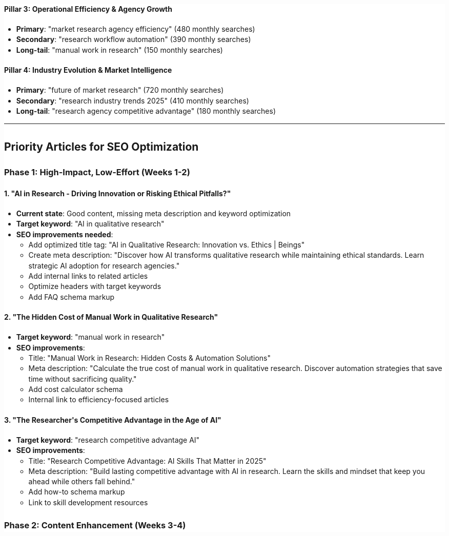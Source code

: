 #### **Pillar 3: Operational Efficiency & Agency Growth**
- **Primary**: "market research agency efficiency" (480 monthly searches)
- **Secondary**: "research workflow automation" (390 monthly searches)
- **Long-tail**: "manual work in research" (150 monthly searches)

#### **Pillar 4: Industry Evolution & Market Intelligence**
- **Primary**: "future of market research" (720 monthly searches)
- **Secondary**: "research industry trends 2025" (410 monthly searches)
- **Long-tail**: "research agency competitive advantage" (180 monthly searches)

---

## Priority Articles for SEO Optimization

### **Phase 1: High-Impact, Low-Effort (Weeks 1-2)**

#### **1. "AI in Research - Driving Innovation or Risking Ethical Pitfalls?"**
- **Current state**: Good content, missing meta description and keyword optimization
- **Target keyword**: "AI in qualitative research"
- **SEO improvements needed**:
  - Add optimized title tag: "AI in Qualitative Research: Innovation vs. Ethics | Beings"
  - Create meta description: "Discover how AI transforms qualitative research while maintaining ethical standards. Learn strategic AI adoption for research agencies."
  - Add internal links to related articles
  - Optimize headers with target keywords
  - Add FAQ schema markup

#### **2. "The Hidden Cost of Manual Work in Qualitative Research"**
- **Target keyword**: "manual work in research"
- **SEO improvements**:
  - Title: "Manual Work in Research: Hidden Costs & Automation Solutions"
  - Meta description: "Calculate the true cost of manual work in qualitative research. Discover automation strategies that save time without sacrificing quality."
  - Add cost calculator schema
  - Internal link to efficiency-focused articles

#### **3. "The Researcher's Competitive Advantage in the Age of AI"**
- **Target keyword**: "research competitive advantage AI"
- **SEO improvements**:
  - Title: "Research Competitive Advantage: AI Skills That Matter in 2025"
  - Meta description: "Build lasting competitive advantage with AI in research. Learn the skills and mindset that keep you ahead while others fall behind."
  - Add how-to schema markup
  - Link to skill development resources

### **Phase 2: Content Enhancement (Weeks 3-4)**
